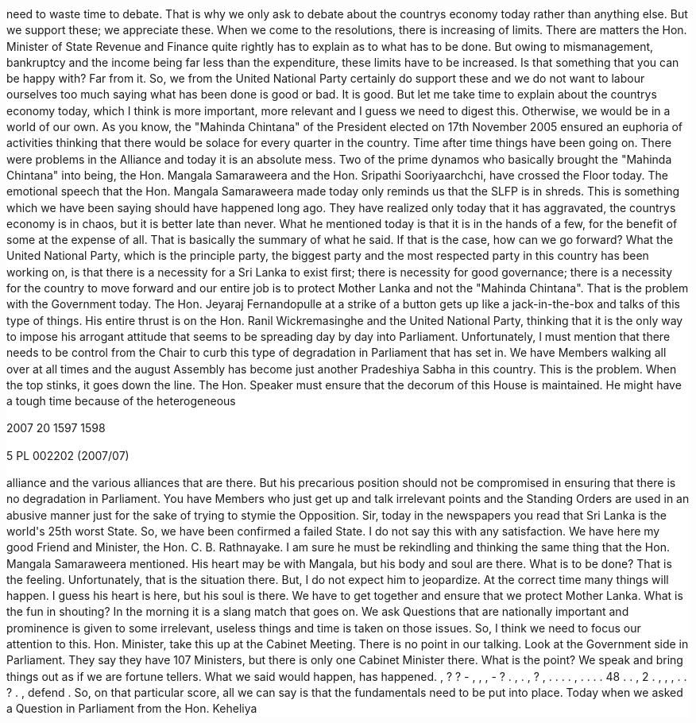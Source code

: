 need to waste time to debate. That is why we only ask to debate about the countrys economy today rather than anything else. But we support these; we appreciate these. When we come to the resolutions, there is increasing of limits. There are matters the Hon. Minister of State Revenue and Finance quite rightly has to explain as to what has to be done. But owing to mismanagement, bankruptcy and the income being far less than the expenditure, these limits have to be increased. Is that something that you can be happy with? Far from it. So, we from the United National Party certainly do support these and we do not want to labour ourselves too much saying what has been done is good or bad. It is good. But let me take time to explain about the countrys economy today, which I think is more important, more relevant and I guess we need to digest this. Otherwise, we would be in a world of our own. As you know, the "Mahinda Chintana" of the President elected on 17th November 2005 ensured an euphoria of activities thinking that there would be solace for every quarter in the country. Time after time things have been going on. There were problems in the Alliance and today it is an absolute mess. Two of the prime dynamos who basically brought the "Mahinda Chintana" into being, the Hon. Mangala Samaraweera and the Hon. Sripathi Sooriyaarchchi, have crossed the Floor today. The emotional speech that the Hon. Mangala Samaraweera made today only reminds us that the SLFP is in shreds. This is something which we have been saying should have happened long ago. They have realized only today that it has aggravated, the countrys economy is in chaos, but it is better late than never. What he mentioned today is that it is in the hands of a few, for the benefit of some at the expense of all. That is basically the summary of what he said. If that is the case, how can we go forward? What the United National Party, which is the principle party, the biggest party and the most respected party in this country has been working on, is that there is a necessity for a Sri Lanka to exist first; there is necessity for good governance; there is a necessity for the country to move forward and our entire job is to protect Mother Lanka and not the "Mahinda Chintana". That is the problem with the Government today. The Hon. Jeyaraj Fernandopulle at a strike of a button gets up like a jack-in-the-box and talks of this type of things. His entire thrust is on the Hon. Ranil Wickremasinghe and the United National Party, thinking that it is the only way to impose his arrogant attitude that seems to be spreading day by day into Parliament. Unfortunately, I must mention that there needs to be control from the Chair to curb this type of degradation in Parliament that has set in. We have Members walking all over at all times and the august Assembly has become just another Pradeshiya Sabha in this country. This is the problem. When the top stinks, it goes down the line. The Hon. Speaker must ensure that the decorum of this House is maintained. He might have a tough time because of the heterogeneous

2007 20 1597 1598

5 PL 002202 (2007/07)

alliance and the various alliances that are there. But his precarious position should not be compromised in ensuring that there is no degradation in Parliament. You have Members who just get up and talk irrelevant points and the Standing Orders are used in an abusive manner just for the sake of trying to stymie the Opposition. Sir, today in the newspapers you read that Sri Lanka is the world's 25th worst State. So, we have been confirmed a failed State. I do not say this with any satisfaction. We have here my good Friend and Minister, the Hon. C. B. Rathnayake. I am sure he must be rekindling and thinking the same thing that the Hon. Mangala Samaraweera mentioned. His heart may be with Mangala, but his body and soul are there. What is to be done? That is the feeling. Unfortunately, that is the situation there. But, I do not expect him to jeopardize. At the correct time many things will happen. I guess his heart is here, but his soul is there. We have to get together and ensure that we protect Mother Lanka. What is the fun in shouting? In the morning it is a slang match that goes on. We ask Questions that are nationally important and prominence is given to some irrelevant, useless things and time is taken on those issues. So, I think we need to focus our attention to this. Hon. Minister, take this up at the Cabinet Meeting. There is no point in our talking. Look at the Government side in Parliament. They say they have 107 Ministers, but there is only one Cabinet Minister there. What is the point? We speak and bring things out as if we are fortune tellers. What we said would happen, has happened. , ? ? - , , , - ? . , . , ? , . . . . , . . . . 48 . . , 2 . , , , . . ? . , defend . So, on that particular score, all we can say is that the fundamentals need to be put into place. Today when we asked a Question in Parliament from the Hon. Keheliya
